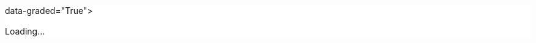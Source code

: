 data-graded="True"> <p class="loading-spinner"> <i class="fa fa-spinner fa-pulse fa-2x fa-fw"></i> <span class="sr">Loading&hellip;</span> </p> </div> </div> </div> <div class="vert vert-2" data-id="block-v1:BDU+ML0101EN+v4+type@problem+block@a4a5c362a007443f9b96eb2d177af9c9"> <div class="xblock xblock-student\_view xblock-student\_view-problem xmodule\_display xmodule\_ProblemBlock" data-course-id="course-v1:BDU+ML0101EN+v4" data-init="XBlockToXModuleShim" data-runtime-class="LmsRuntime" data-runtime-version="1" data-block-type="problem" data-usage-id="block-v1:BDU+ML0101EN+v4+type@problem+block@a4a5c362a007443f9b96eb2d177af9c9" data-request-token="ada7c1767dde11ec83ae523ddf4e3b71" data-graded="True" data-has-score="True"> <script type="json/xblock-args" class="xblock-json-init-args"> {"xmodule-type": "Problem"} </script>